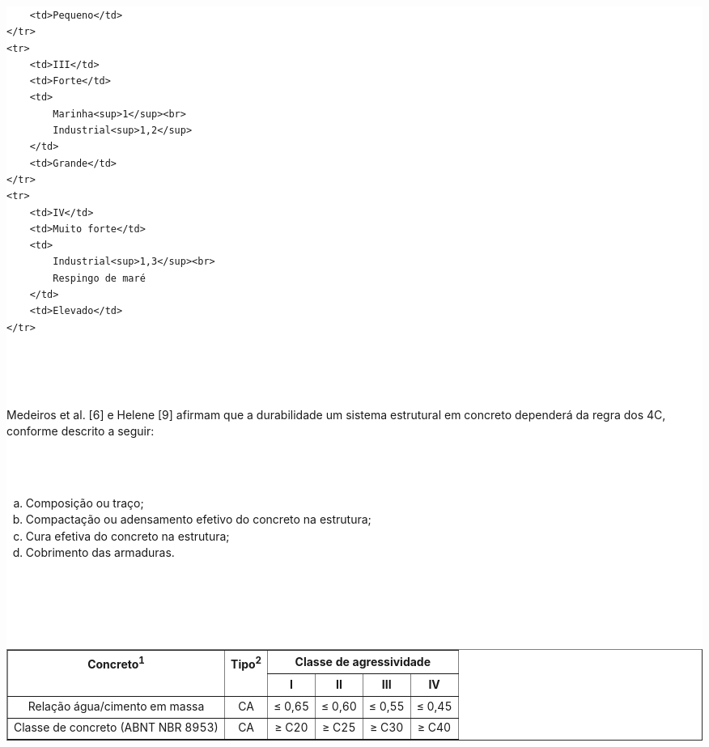         <td>Pequeno</td>
    </tr>
    <tr>
        <td>III</td>
        <td>Forte</td>
        <td>
            Marinha<sup>1</sup><br>
            Industrial<sup>1,2</sup>
        </td>
        <td>Grande</td>
    </tr>
    <tr>
        <td>IV</td>
        <td>Muito forte</td>
        <td>
            Industrial<sup>1,3</sup><br>
            Respingo de maré
        </td>
        <td>Elevado</td>
    </tr>
</table>
<br>
<br>
<br>
<p>
	Medeiros et al. [6] e Helene [9] afirmam que a durabilidade um sistema estrutural em concreto dependerá da regra dos 4C, conforme descrito a seguir:
</p>
<br><br>
<ol type = "a">
	<li>Composição ou traço;</li>
	<li>Compactação ou adensamento efetivo do concreto na estrutura;</li>
	<li>Cura efetiva do concreto na estrutura;</li>
	<li>Cobrimento das armaduras.</li>
</ol>
<br><br><br><br>
<table style = "text-align:center" border="1" align = "center">
    <tr>
        <th rowspan="2">Concreto<sup>1</sup></th>
        <th rowspan="2">Tipo<sup>2</sup></th>
        <th colspan="4">Classe de agressividade</th>
    </tr>
    <tr>
        <th>I</th>
        <th>II</th>
        <th>III</th>
        <th>IV</th>
    </tr>
    <tr>
        <td>Relação água/cimento em massa</td>
        <td>CA</td>
        <td>&le; 0,65</td>
        <td>&le; 0,60</td>
        <td>&le; 0,55</td>
        <td>&le; 0,45</td>
    </tr>
    <tr>
        <td>Classe de concreto (ABNT NBR 8953)</td>
        <td>CA</td>
        <td>&ge; C20</td>
        <td>&ge; C25</td>
        <td>&ge; C30</td>
        <td>&ge; C40</td>
    </tr>